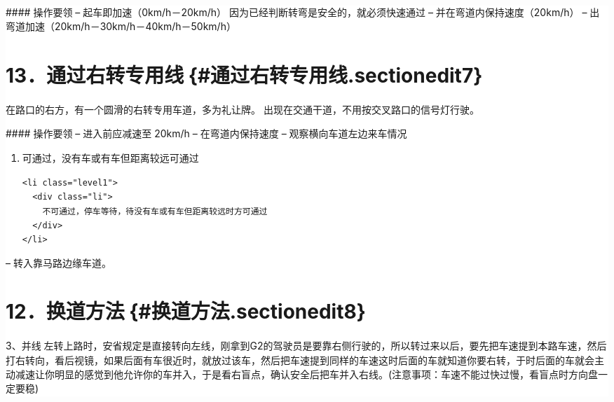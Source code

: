   <p>
    #### 操作要领 &#8211; 起车即加速（0km/h－20km/h） 因为已经判断转弯是安全的，就必须快速通过 &#8211; 并在弯道内保持速度（20km/h） &#8211; 出弯道加速（20km/h－30km/h－40km/h－50km/h）
  </p>
</div>

<div class="secedit editbutton_section editbutton_6">
</div>

# 13．通过右转专用线 {#通过右转专用线.sectionedit7}

<div class="level1">
  <p>
    在路口的右方，有一个圆滑的右转专用车道，多为礼让牌。 出现在交通干道，不用按交叉路口的信号灯行驶。
  </p>
  
  <p>
    #### 操作要领 &#8211; 进入前应减速至 20km/h &#8211; 在弯道内保持速度 &#8211; 观察横向车道左边来车情况
  </p>
  
  <ol>
    <li class="level1">
      <div class="li">
        可通过，没有车或有车但距离较远可通过
      </div>
    </li>
    
    <li class="level1">
      <div class="li">
        不可通过，停车等待，待没有车或有车但距离较远时方可通过
      </div>
    </li>
  </ol>
  
  <p>
    &#8211; 转入靠马路边缘车道。
  </p>
</div>

<div class="secedit editbutton_section editbutton_7">
</div>

# 12．换道方法 {#换道方法.sectionedit8}

<div class="level1">
  <p>
    3、并线 左转上路时，安省规定是直接转向左线，刚拿到G2的驾驶员是要靠右侧行驶的，所以转过来以后，要先把车速提到本路车速，然后打右转向，看后视镜，如果后面有车很近时，就放过该车，然后把车速提到同样的车速这时后面的车就知道你要右转，于时后面的车就会主动减速让你明显的感觉到他允许你的车并入，于是看右盲点，确认安全后把车并入右线。(注意事项：车速不能过快过慢，看盲点时方向盘一定要稳)
  </p>
  